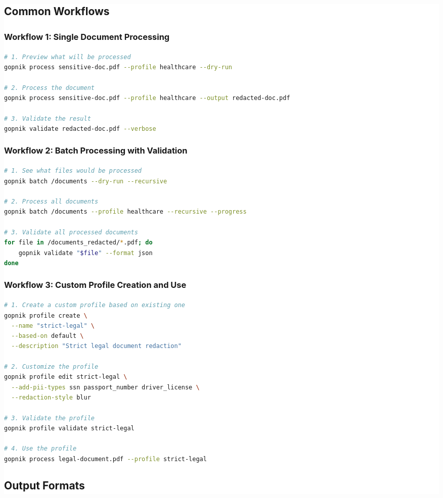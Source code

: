 ## Common Workflows

### Workflow 1: Single Document Processing

```bash
# 1. Preview what will be processed
gopnik process sensitive-doc.pdf --profile healthcare --dry-run

# 2. Process the document
gopnik process sensitive-doc.pdf --profile healthcare --output redacted-doc.pdf

# 3. Validate the result
gopnik validate redacted-doc.pdf --verbose
```

### Workflow 2: Batch Processing with Validation

```bash
# 1. See what files would be processed
gopnik batch /documents --dry-run --recursive

# 2. Process all documents
gopnik batch /documents --profile healthcare --recursive --progress

# 3. Validate all processed documents
for file in /documents_redacted/*.pdf; do
    gopnik validate "$file" --format json
done
```

### Workflow 3: Custom Profile Creation and Use

```bash
# 1. Create a custom profile based on existing one
gopnik profile create \
  --name "strict-legal" \
  --based-on default \
  --description "Strict legal document redaction"

# 2. Customize the profile
gopnik profile edit strict-legal \
  --add-pii-types ssn passport_number driver_license \
  --redaction-style blur

# 3. Validate the profile
gopnik profile validate strict-legal

# 4. Use the profile
gopnik process legal-document.pdf --profile strict-legal
```

## Output Formats
